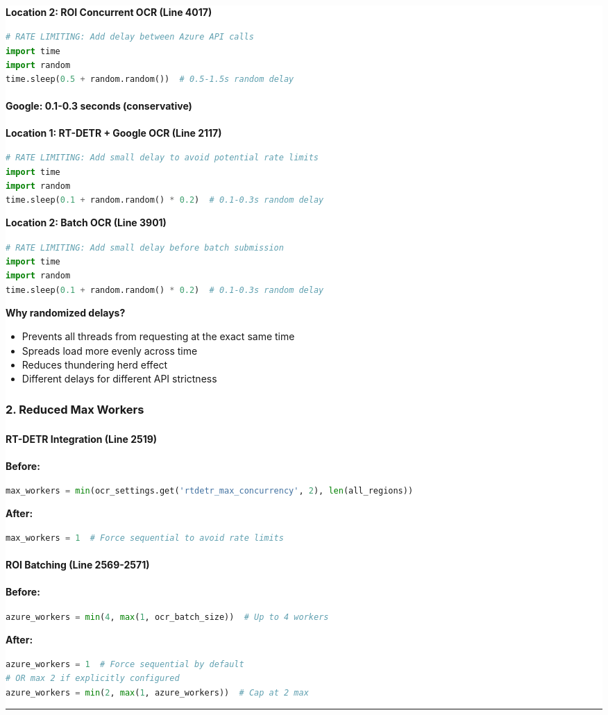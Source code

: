 **Location 2: ROI Concurrent OCR (Line 4017)**
```python
# RATE LIMITING: Add delay between Azure API calls
import time
import random
time.sleep(0.5 + random.random())  # 0.5-1.5s random delay
```

#### Google: 0.1-0.3 seconds (conservative)
**Location 1: RT-DETR + Google OCR (Line 2117)**
```python
# RATE LIMITING: Add small delay to avoid potential rate limits
import time
import random
time.sleep(0.1 + random.random() * 0.2)  # 0.1-0.3s random delay
```

**Location 2: Batch OCR (Line 3901)**
```python
# RATE LIMITING: Add small delay before batch submission
import time
import random
time.sleep(0.1 + random.random() * 0.2)  # 0.1-0.3s random delay
```

**Why randomized delays?**
- Prevents all threads from requesting at the exact same time
- Spreads load more evenly across time
- Reduces thundering herd effect
- Different delays for different API strictness

### 2. **Reduced Max Workers**

#### RT-DETR Integration (Line 2519)
**Before:**
```python
max_workers = min(ocr_settings.get('rtdetr_max_concurrency', 2), len(all_regions))
```

**After:**
```python
max_workers = 1  # Force sequential to avoid rate limits
```

#### ROI Batching (Line 2569-2571)
**Before:**
```python
azure_workers = min(4, max(1, ocr_batch_size))  # Up to 4 workers
```

**After:**
```python
azure_workers = 1  # Force sequential by default
# OR max 2 if explicitly configured
azure_workers = min(2, max(1, azure_workers))  # Cap at 2 max
```

---